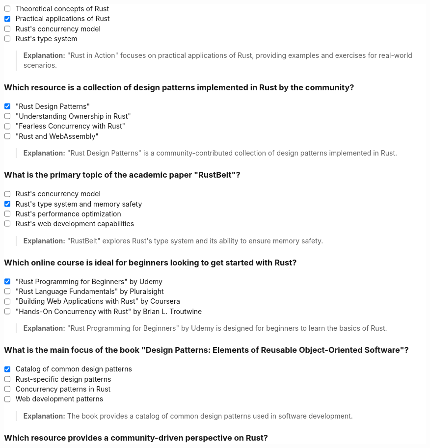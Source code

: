 - [ ] Theoretical concepts of Rust
- [x] Practical applications of Rust
- [ ] Rust's concurrency model
- [ ] Rust's type system

> **Explanation:** "Rust in Action" focuses on practical applications of Rust, providing examples and exercises for real-world scenarios.

### Which resource is a collection of design patterns implemented in Rust by the community?

- [x] "Rust Design Patterns"
- [ ] "Understanding Ownership in Rust"
- [ ] "Fearless Concurrency with Rust"
- [ ] "Rust and WebAssembly"

> **Explanation:** "Rust Design Patterns" is a community-contributed collection of design patterns implemented in Rust.

### What is the primary topic of the academic paper "RustBelt"?

- [ ] Rust's concurrency model
- [x] Rust's type system and memory safety
- [ ] Rust's performance optimization
- [ ] Rust's web development capabilities

> **Explanation:** "RustBelt" explores Rust's type system and its ability to ensure memory safety.

### Which online course is ideal for beginners looking to get started with Rust?

- [x] "Rust Programming for Beginners" by Udemy
- [ ] "Rust Language Fundamentals" by Pluralsight
- [ ] "Building Web Applications with Rust" by Coursera
- [ ] "Hands-On Concurrency with Rust" by Brian L. Troutwine

> **Explanation:** "Rust Programming for Beginners" by Udemy is designed for beginners to learn the basics of Rust.

### What is the main focus of the book "Design Patterns: Elements of Reusable Object-Oriented Software"?

- [x] Catalog of common design patterns
- [ ] Rust-specific design patterns
- [ ] Concurrency patterns in Rust
- [ ] Web development patterns

> **Explanation:** The book provides a catalog of common design patterns used in software development.

### Which resource provides a community-driven perspective on Rust?

